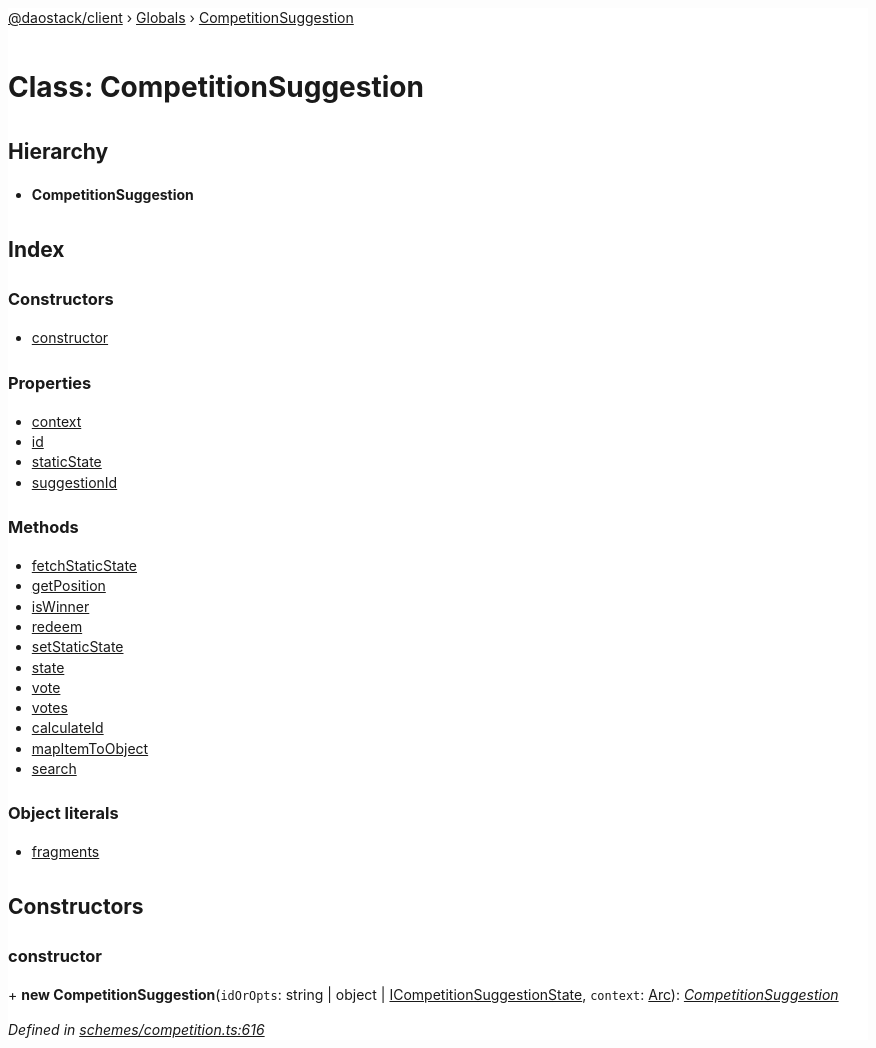[@daostack/client](../README.md) › [Globals](../globals.md) › [CompetitionSuggestion](competitionsuggestion.md)

# Class: CompetitionSuggestion

## Hierarchy

* **CompetitionSuggestion**

## Index

### Constructors

* [constructor](competitionsuggestion.md#constructor)

### Properties

* [context](competitionsuggestion.md#context)
* [id](competitionsuggestion.md#id)
* [staticState](competitionsuggestion.md#optional-staticstate)
* [suggestionId](competitionsuggestion.md#optional-suggestionid)

### Methods

* [fetchStaticState](competitionsuggestion.md#fetchstaticstate)
* [getPosition](competitionsuggestion.md#getposition)
* [isWinner](competitionsuggestion.md#iswinner)
* [redeem](competitionsuggestion.md#redeem)
* [setStaticState](competitionsuggestion.md#setstaticstate)
* [state](competitionsuggestion.md#state)
* [vote](competitionsuggestion.md#vote)
* [votes](competitionsuggestion.md#votes)
* [calculateId](competitionsuggestion.md#static-calculateid)
* [mapItemToObject](competitionsuggestion.md#static-private-mapitemtoobject)
* [search](competitionsuggestion.md#static-search)

### Object literals

* [fragments](competitionsuggestion.md#static-fragments)

## Constructors

###  constructor

\+ **new CompetitionSuggestion**(`idOrOpts`: string | object | [ICompetitionSuggestionState](../interfaces/icompetitionsuggestionstate.md), `context`: [Arc](arc.md)): *[CompetitionSuggestion](competitionsuggestion.md)*

*Defined in [schemes/competition.ts:616](https://github.com/daostack/client/blob/1bc237e/src/schemes/competition.ts#L616)*
